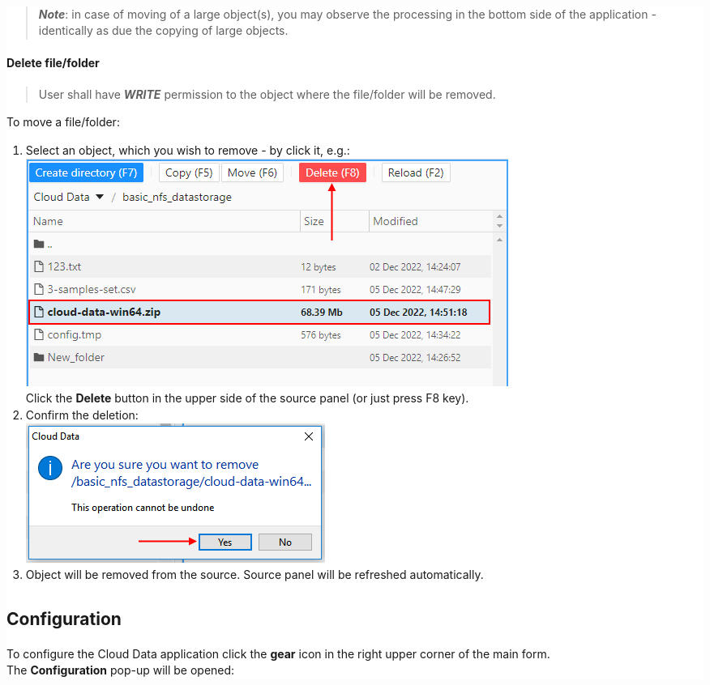 > **_Note_**: in case of moving of a large object(s), you may observe the processing in the bottom side of the application - identically as due the copying of large objects.

#### Delete file/folder

> User shall have **_WRITE_** permission to the object where the file/folder will be removed.

To move a file/folder:

1. Select an object, which you wish to remove - by click it, e.g.:  
   ![CP_CloudDataApp](attachments/CloudData_37.png)  
   Click the **Delete** button in the upper side of the source panel (or just press F8 key).
2. Confirm the deletion:  
   ![CP_CloudDataApp](attachments/CloudData_38.png)
3. Object will be removed from the source. Source panel will be refreshed automatically.

## Configuration

To configure the Cloud Data application click the **gear** icon in the right upper corner of the main form.  
The **Configuration** pop-up will be opened:  